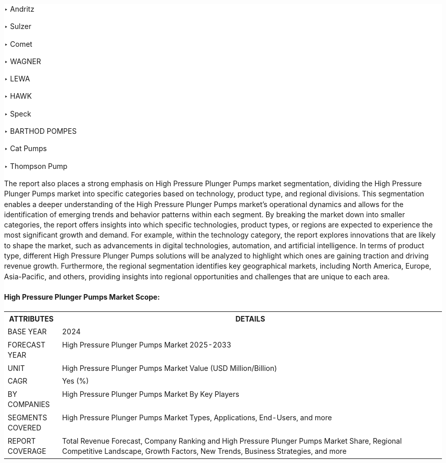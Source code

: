 ‣ Andritz

‣ Sulzer

‣ Comet

‣ WAGNER

‣ LEWA

‣ HAWK

‣ Speck

‣ BARTHOD POMPES

‣ Cat Pumps

‣ Thompson Pump

The report also places a strong emphasis on High Pressure Plunger Pumps market segmentation, dividing the High Pressure Plunger Pumps market into specific categories based on technology, product type, and regional divisions. This segmentation enables a deeper understanding of the High Pressure Plunger Pumps market’s operational dynamics and allows for the identification of emerging trends and behavior patterns within each segment. By breaking the market down into smaller categories, the report offers insights into which specific technologies, product types, or regions are expected to experience the most significant growth and demand. For example, within the technology category, the report explores innovations that are likely to shape the market, such as advancements in digital technologies, automation, and artificial intelligence. In terms of product type, different High Pressure Plunger Pumps solutions will be analyzed to highlight which ones are gaining traction and driving revenue growth. Furthermore, the regional segmentation identifies key geographical markets, including North America, Europe, Asia-Pacific, and others, providing insights into regional opportunities and challenges that are unique to each area.

<h4>High Pressure Plunger Pumps Market Scope:</h4>
<table>
<tr>
<th>ATTRIBUTES</th>
<th>DETAILS</th>
</tr>
<tr>
<td>BASE YEAR</td>
<td>2024</td>
</tr>
<tr>
<td>FORECAST YEAR</td>
<td>High Pressure Plunger Pumps Market 2025-2033</td>
</tr>
<tr>
<td>UNIT</td>
<td>High Pressure Plunger Pumps Market Value (USD Million/Billion)</td>
<tr>
<td>CAGR</td>
<td>Yes (%)</td>
</tr>
</tr>
<tr>
<td>BY COMPANIES</td>
<td>High Pressure Plunger Pumps Market By Key Players</td>
</tr>
<tr>
<td>SEGMENTS COVERED</td>
<td>High Pressure Plunger Pumps Market Types, Applications, End-Users, and more</td>
</tr>
<tr>
<td>REPORT COVERAGE</td>
<td>Total Revenue Forecast, Company Ranking and High Pressure Plunger Pumps Market Share, Regional Competitive Landscape, Growth Factors, New Trends, Business Strategies, and more</td>